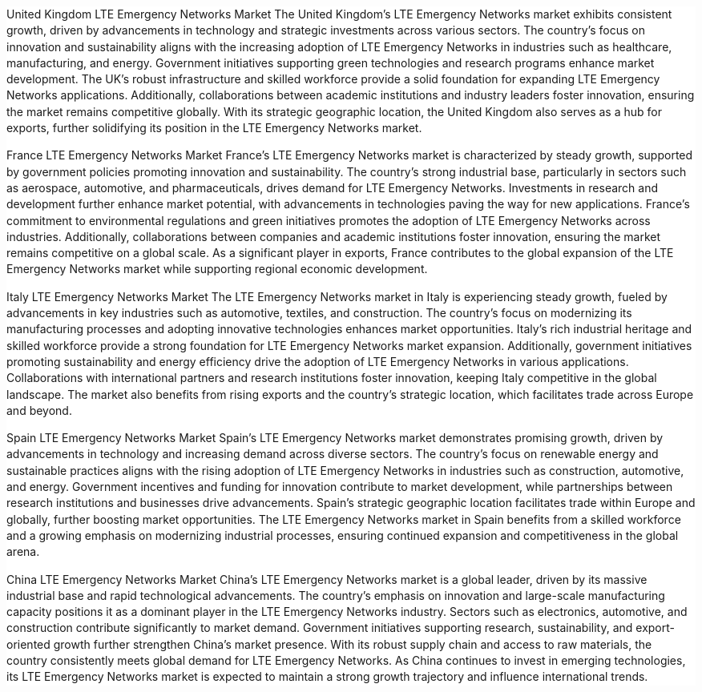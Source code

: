 United Kingdom LTE Emergency Networks Market
The United Kingdom’s LTE Emergency Networks market exhibits consistent growth, driven by advancements in technology and strategic investments across various sectors. The country’s focus on innovation and sustainability aligns with the increasing adoption of LTE Emergency Networks in industries such as healthcare, manufacturing, and energy. Government initiatives supporting green technologies and research programs enhance market development. The UK’s robust infrastructure and skilled workforce provide a solid foundation for expanding LTE Emergency Networks applications. Additionally, collaborations between academic institutions and industry leaders foster innovation, ensuring the market remains competitive globally. With its strategic geographic location, the United Kingdom also serves as a hub for exports, further solidifying its position in the LTE Emergency Networks market.

France LTE Emergency Networks Market
France’s LTE Emergency Networks market is characterized by steady growth, supported by government policies promoting innovation and sustainability. The country’s strong industrial base, particularly in sectors such as aerospace, automotive, and pharmaceuticals, drives demand for LTE Emergency Networks. Investments in research and development further enhance market potential, with advancements in technologies paving the way for new applications. France’s commitment to environmental regulations and green initiatives promotes the adoption of LTE Emergency Networks across industries. Additionally, collaborations between companies and academic institutions foster innovation, ensuring the market remains competitive on a global scale. As a significant player in exports, France contributes to the global expansion of the LTE Emergency Networks market while supporting regional economic development.

Italy LTE Emergency Networks Market
The LTE Emergency Networks market in Italy is experiencing steady growth, fueled by advancements in key industries such as automotive, textiles, and construction. The country’s focus on modernizing its manufacturing processes and adopting innovative technologies enhances market opportunities. Italy’s rich industrial heritage and skilled workforce provide a strong foundation for LTE Emergency Networks market expansion. Additionally, government initiatives promoting sustainability and energy efficiency drive the adoption of LTE Emergency Networks in various applications. Collaborations with international partners and research institutions foster innovation, keeping Italy competitive in the global landscape. The market also benefits from rising exports and the country’s strategic location, which facilitates trade across Europe and beyond.

Spain LTE Emergency Networks Market
Spain’s LTE Emergency Networks market demonstrates promising growth, driven by advancements in technology and increasing demand across diverse sectors. The country’s focus on renewable energy and sustainable practices aligns with the rising adoption of LTE Emergency Networks in industries such as construction, automotive, and energy. Government incentives and funding for innovation contribute to market development, while partnerships between research institutions and businesses drive advancements. Spain’s strategic geographic location facilitates trade within Europe and globally, further boosting market opportunities. The LTE Emergency Networks market in Spain benefits from a skilled workforce and a growing emphasis on modernizing industrial processes, ensuring continued expansion and competitiveness in the global arena.

China LTE Emergency Networks Market
China’s LTE Emergency Networks market is a global leader, driven by its massive industrial base and rapid technological advancements. The country’s emphasis on innovation and large-scale manufacturing capacity positions it as a dominant player in the LTE Emergency Networks industry. Sectors such as electronics, automotive, and construction contribute significantly to market demand. Government initiatives supporting research, sustainability, and export-oriented growth further strengthen China’s market presence. With its robust supply chain and access to raw materials, the country consistently meets global demand for LTE Emergency Networks. As China continues to invest in emerging technologies, its LTE Emergency Networks market is expected to maintain a strong growth trajectory and influence international trends.
